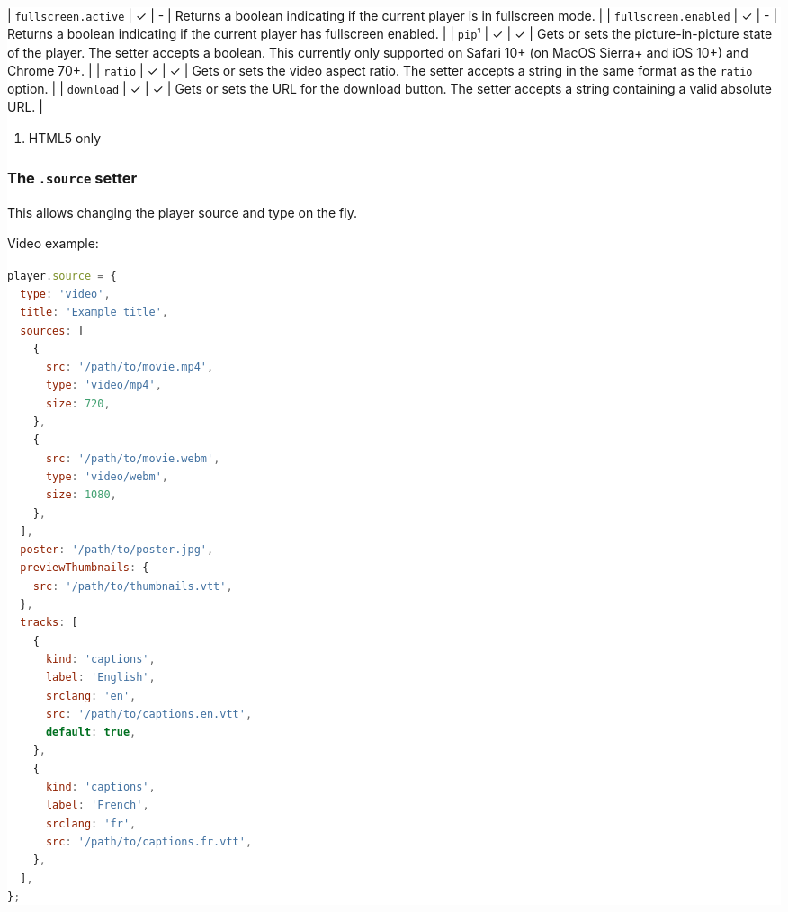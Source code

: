 | `fullscreen.active`  | ✓      | -      | Returns a boolean indicating if the current player is in fullscreen mode.                                                                                                                                                                                                                                                              |
| `fullscreen.enabled` | ✓      | -      | Returns a boolean indicating if the current player has fullscreen enabled.                                                                                                                                                                                                                                                             |
| `pip`&sup1;          | ✓      | ✓      | Gets or sets the picture-in-picture state of the player. The setter accepts a boolean. This currently only supported on Safari 10+ (on MacOS Sierra+ and iOS 10+) and Chrome 70+.                                                                                                                                                      |
| `ratio`              | ✓      | ✓      | Gets or sets the video aspect ratio. The setter accepts a string in the same format as the `ratio` option.                                                                                                                                                                                                                             |
| `download`           | ✓      | ✓      | Gets or sets the URL for the download button. The setter accepts a string containing a valid absolute URL.                                                                                                                                                                                                                             |

1.  HTML5 only

### The `.source` setter

This allows changing the player source and type on the fly.

Video example:

```javascript
player.source = {
  type: 'video',
  title: 'Example title',
  sources: [
    {
      src: '/path/to/movie.mp4',
      type: 'video/mp4',
      size: 720,
    },
    {
      src: '/path/to/movie.webm',
      type: 'video/webm',
      size: 1080,
    },
  ],
  poster: '/path/to/poster.jpg',
  previewThumbnails: {
    src: '/path/to/thumbnails.vtt',
  },
  tracks: [
    {
      kind: 'captions',
      label: 'English',
      srclang: 'en',
      src: '/path/to/captions.en.vtt',
      default: true,
    },
    {
      kind: 'captions',
      label: 'French',
      srclang: 'fr',
      src: '/path/to/captions.fr.vtt',
    },
  ],
};
```
